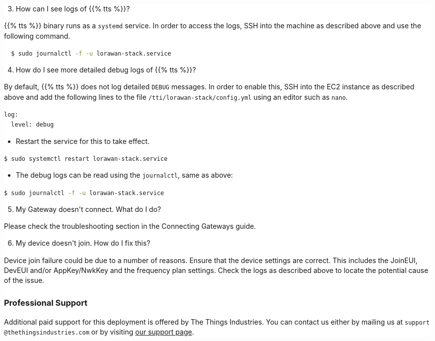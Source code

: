 3. How can I see logs of {{% tts %}}?

{{% tts %}} binary runs as a `systemd` service. In order to access the logs, SSH into the machine as described above and use the following command.
```bash
  $ sudo journalctl -f -u lorawan-stack.service
```

4. How do I see more detailed debug logs of {{% tts %}}?

By default, {{% tts %}} does not log detailed `DEBUG` messages. In order to enable this, SSH into the EC2 instance as described above and add the following lines to the file `/tti/lorawan-stack/config.yml` using an editor such as `nano`.
```bash
log:
  level: debug
```
- Restart the service for this to take effect.
```bash
$ sudo systemctl restart lorawan-stack.service
```
- The debug logs can be read using the `journalctl`, same as above:
```bash
$ sudo journalctl -f -u lorawan-stack.service
   ```

5. My Gateway doesn't connect. What do I do?



Please check the troubleshooting section in the Connecting Gateways guide.
  
6. My device doesn't join. How do I fix this?



Device join failure could be due to a number of reasons. Ensure that the device settings are correct. This includes the JoinEUI, DevEUI and/or AppKey/NwkKey and the frequency plan settings. Check the logs as described above to locate the potential cause of the issue.

### Professional Support

Additional paid support for this deployment is offered by The Things Industries. You can contact us either by mailing us at `support@thethingsindustries.com` or by visiting [our support page](https://www.thethingsindustries.com/stack/aws/support). 
